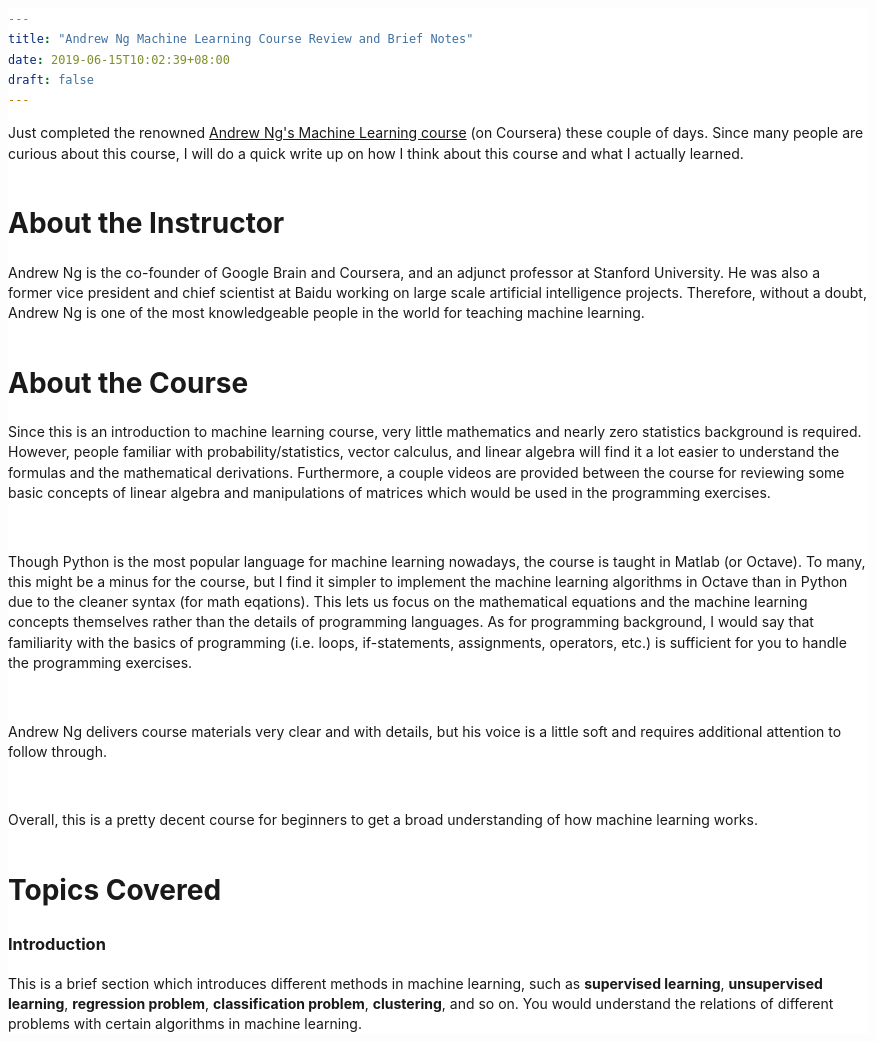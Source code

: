 ```yaml
---
title: "Andrew Ng Machine Learning Course Review and Brief Notes"
date: 2019-06-15T10:02:39+08:00
draft: false
---
```


Just completed the renowned [Andrew Ng's Machine Learning course](https://www.coursera.org/learn/machine-learning) (on Coursera) these couple of days. Since many people are curious about this course, I will do a quick write up on how I think about this course and what I actually learned.

# About the Instructor
Andrew Ng is the co-founder of Google Brain and Coursera, and an adjunct professor at Stanford University. He was also a former vice president and chief scientist at Baidu working on large scale artificial intelligence projects. Therefore, without a doubt, Andrew Ng is one of the most knowledgeable people in the world for teaching machine learning.

# About the Course
Since this is an introduction to machine learning course, very little mathematics and nearly zero statistics background is required. However, people familiar with probability/statistics, vector calculus, and linear algebra will find it a lot easier to understand the formulas and the mathematical derivations. Furthermore, a couple videos are provided between the course for reviewing some basic concepts of linear algebra and manipulations of matrices which would be used in the programming exercises.

<br />

Though Python is the most popular language for machine learning nowadays, the course is taught in Matlab (or Octave). To many, this might be a minus for the course, but I find it simpler to implement the machine learning algorithms in Octave than in Python due to the cleaner syntax (for math eqations). This lets us focus on the mathematical equations and the machine learning concepts themselves rather than the details of programming languages. As for programming background, I would say that familiarity with the basics of programming (i.e. loops, if-statements, assignments, operators, etc.) is sufficient for you to handle the programming exercises.

<br />

Andrew Ng delivers course materials very clear and with details, but his voice is a little soft and requires additional attention to follow through.

<br />

Overall, this is a pretty decent course for beginners to get a broad understanding of how machine learning works.

# Topics Covered
### Introduction
This is a brief section which introduces different methods in machine learning, such as **supervised learning**, **unsupervised learning**, **regression problem**, **classification problem**, **clustering**, and so on. You would understand the relations of different problems with certain algorithms in machine learning.
